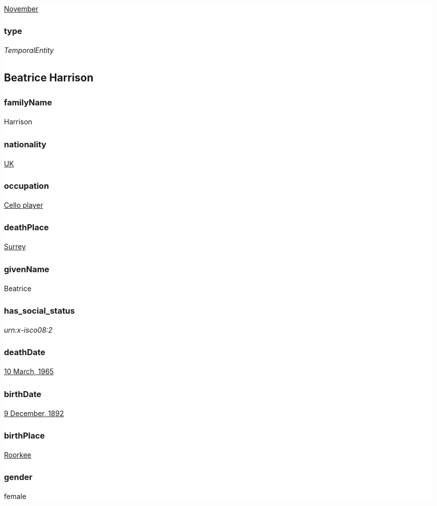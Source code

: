 [November](#November)

### type


*TemporalEntity*

## Beatrice Harrison

### familyName


Harrison

### nationality


[UK](#UK)

### occupation


[Cello player](#Cello-player)

### deathPlace


[Surrey](#Surrey)

### givenName


Beatrice

### has_social_status


*urn:x-isco08:2*

### deathDate


[10 March, 1965](#10-March-1965)

### birthDate


[9 December, 1892](#9-December-1892)

### birthPlace


[Roorkee](#Roorkee)

### gender


female
